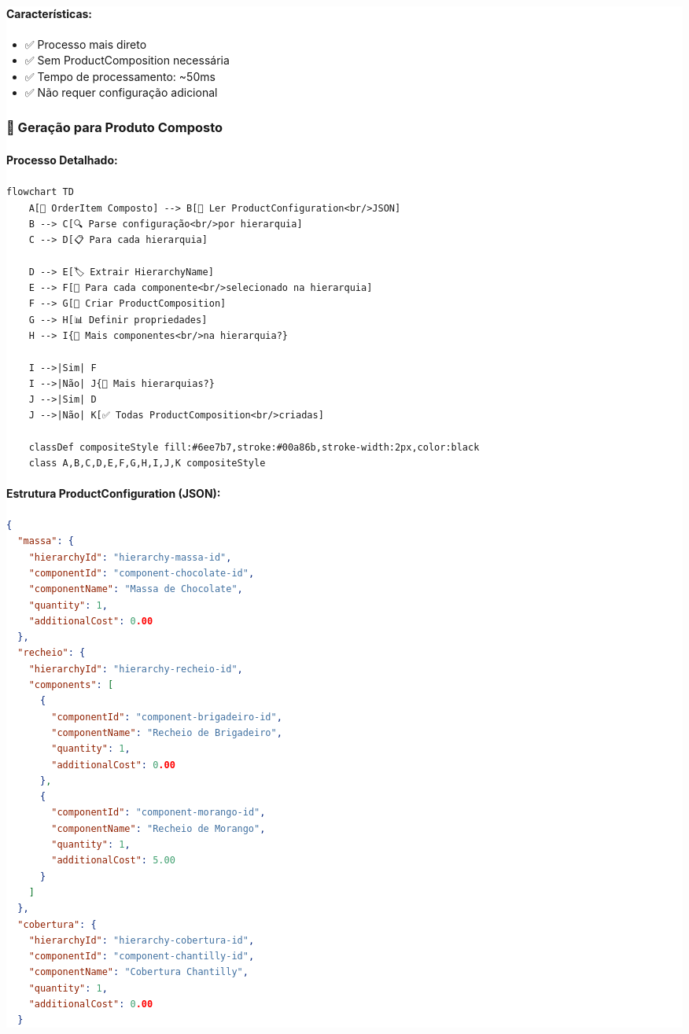 #### **Características:**
- ✅ Processo mais direto
- ✅ Sem ProductComposition necessária
- ✅ Tempo de processamento: ~50ms
- ✅ Não requer configuração adicional

### **🔶 Geração para Produto Composto**

#### **Processo Detalhado:**
```mermaid
flowchart TD
    A[🧩 OrderItem Composto] --> B[📄 Ler ProductConfiguration<br/>JSON]
    B --> C[🔍 Parse configuração<br/>por hierarquia]
    C --> D[📋 Para cada hierarquia]
    
    D --> E[🏷️ Extrair HierarchyName]
    E --> F[🧩 Para cada componente<br/>selecionado na hierarquia]
    F --> G[🔧 Criar ProductComposition]
    G --> H[📊 Definir propriedades]
    H --> I{🔄 Mais componentes<br/>na hierarquia?}
    
    I -->|Sim| F
    I -->|Não| J{🔄 Mais hierarquias?}
    J -->|Sim| D
    J -->|Não| K[✅ Todas ProductComposition<br/>criadas]
    
    classDef compositeStyle fill:#6ee7b7,stroke:#00a86b,stroke-width:2px,color:black
    class A,B,C,D,E,F,G,H,I,J,K compositeStyle
```

#### **Estrutura ProductConfiguration (JSON):**
```json
{
  "massa": {
    "hierarchyId": "hierarchy-massa-id",
    "componentId": "component-chocolate-id",
    "componentName": "Massa de Chocolate",
    "quantity": 1,
    "additionalCost": 0.00
  },
  "recheio": {
    "hierarchyId": "hierarchy-recheio-id", 
    "components": [
      {
        "componentId": "component-brigadeiro-id",
        "componentName": "Recheio de Brigadeiro",
        "quantity": 1,
        "additionalCost": 0.00
      },
      {
        "componentId": "component-morango-id", 
        "componentName": "Recheio de Morango",
        "quantity": 1,
        "additionalCost": 5.00
      }
    ]
  },
  "cobertura": {
    "hierarchyId": "hierarchy-cobertura-id",
    "componentId": "component-chantilly-id",
    "componentName": "Cobertura Chantilly",
    "quantity": 1,
    "additionalCost": 0.00
  }
```